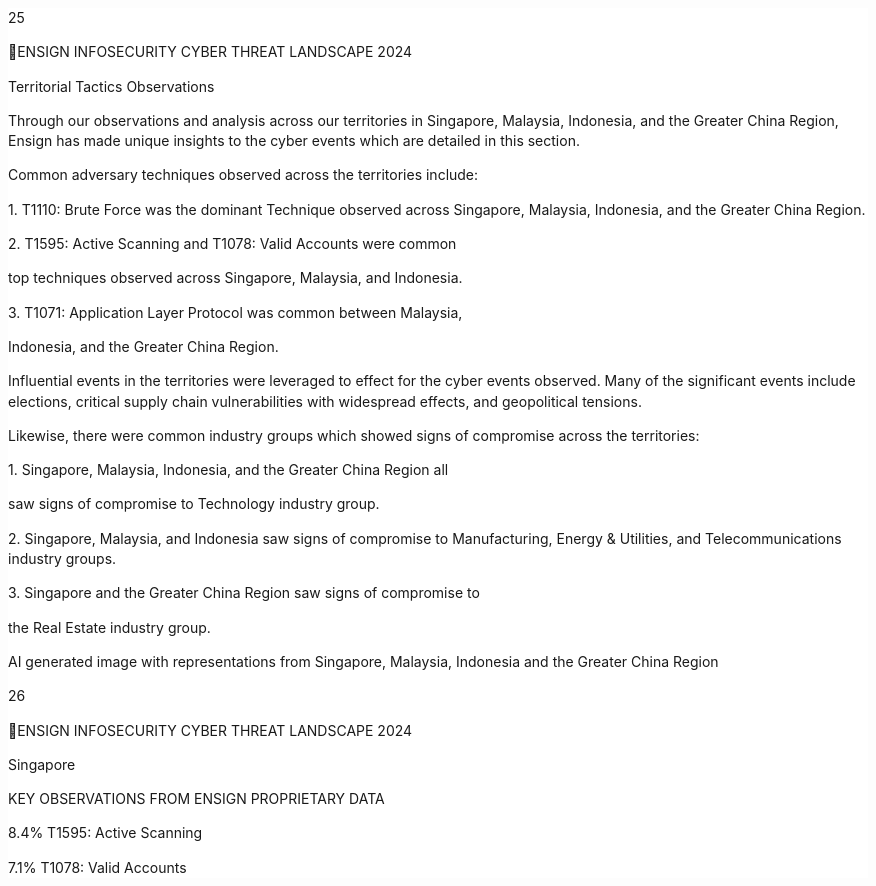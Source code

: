25

ENSIGN INFOSECURITY CYBER THREAT LANDSCAPE 2024

Territorial Tactics Observations

Through our observations and analysis across our territories in Singapore, 
Malaysia, Indonesia, and the Greater China Region, Ensign has made 
unique insights to the cyber events which are detailed in this section.

Common adversary techniques observed across the territories include:

1\. T1110: Brute Force was the dominant Technique observed across 
Singapore, Malaysia, Indonesia, and the Greater China Region.

2\. T1595: Active Scanning and T1078: Valid Accounts were common 

top techniques observed across Singapore, Malaysia, and 
Indonesia.

3\. T1071: Application Layer Protocol was common between Malaysia, 

Indonesia, and the Greater China Region.

Influential events in the territories were leveraged to effect for the cyber 
events observed. Many of the significant events include elections, critical 
supply chain vulnerabilities with widespread effects, and geopolitical 
tensions.

Likewise, there were common industry groups which showed signs of 
compromise across the territories:

1\. Singapore, Malaysia, Indonesia, and the Greater China Region all 

saw signs of compromise to Technology industry group.

2\. Singapore, Malaysia, and Indonesia saw signs of compromise to 
Manufacturing, Energy \& Utilities, and Telecommunications 
industry groups.

3\. Singapore and the Greater China Region saw signs of compromise to 

the Real Estate industry group. 

AI generated image with representations from Singapore, Malaysia, Indonesia and the 
Greater China Region

26

ENSIGN INFOSECURITY CYBER THREAT LANDSCAPE 2024

Singapore

KEY OBSERVATIONS FROM ENSIGN PROPRIETARY DATA

8\.4%
T1595: Active 
Scanning

7\.1%
T1078: Valid 
Accounts
